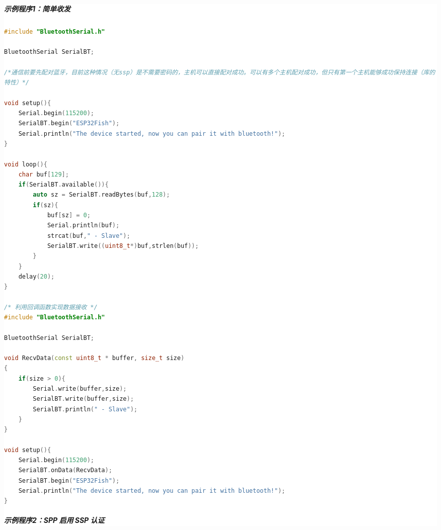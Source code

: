 ##### 示例程序1：简单收发

``` cpp
#include "BluetoothSerial.h"

BluetoothSerial SerialBT;

/*通信前要先配对蓝牙，目前这种情况（无ssp）是不需要密码的，主机可以直接配对成功。可以有多个主机配对成功，但只有第一个主机能够成功保持连接（库的特性）*/

void setup(){
    Serial.begin(115200);
    SerialBT.begin("ESP32Fish");
    Serial.println("The device started, now you can pair it with bluetooth!");
}

void loop(){
    char buf[129];
    if(SerialBT.available()){
        auto sz = SerialBT.readBytes(buf,128);
        if(sz){
            buf[sz] = 0;
            Serial.println(buf);
            strcat(buf," - Slave");
            SerialBT.write((uint8_t*)buf,strlen(buf));
        }
    }
    delay(20);
}

/* 利用回调函数实现数据接收 */
#include "BluetoothSerial.h"

BluetoothSerial SerialBT;

void RecvData(const uint8_t * buffer, size_t size)
{
    if(size > 0){
        Serial.write(buffer,size);
        SerialBT.write(buffer,size);
        SerialBT.println(" - Slave");
    }
}

void setup(){
    Serial.begin(115200);
    SerialBT.onData(RecvData);
    SerialBT.begin("ESP32Fish");
    Serial.println("The device started, now you can pair it with bluetooth!");
}
```

##### 示例程序2：SPP 启用 SSP 认证
